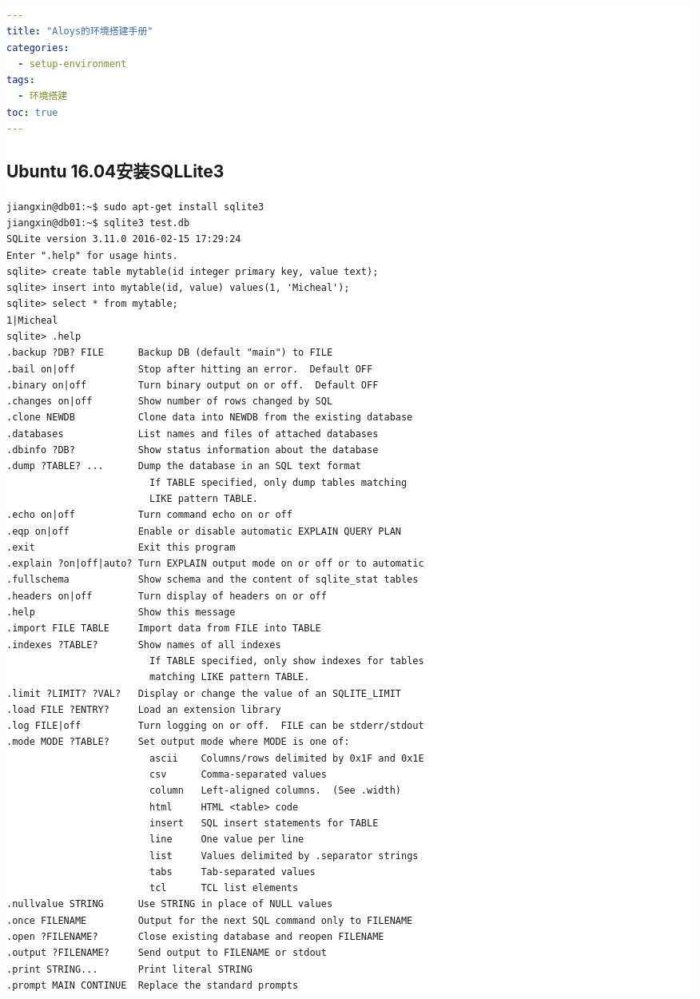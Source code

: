 ```yaml
---
title: "Aloys的环境搭建手册"
categories:
  - setup-environment
tags:
  - 环境搭建
toc: true
---
```



## Ubuntu 16.04安装SQLLite3

```shell
jiangxin@db01:~$ sudo apt-get install sqlite3
jiangxin@db01:~$ sqlite3 test.db
SQLite version 3.11.0 2016-02-15 17:29:24
Enter ".help" for usage hints.
sqlite> create table mytable(id integer primary key, value text);
sqlite> insert into mytable(id, value) values(1, 'Micheal');
sqlite> select * from mytable;
1|Micheal
sqlite> .help
.backup ?DB? FILE      Backup DB (default "main") to FILE
.bail on|off           Stop after hitting an error.  Default OFF
.binary on|off         Turn binary output on or off.  Default OFF
.changes on|off        Show number of rows changed by SQL
.clone NEWDB           Clone data into NEWDB from the existing database
.databases             List names and files of attached databases
.dbinfo ?DB?           Show status information about the database
.dump ?TABLE? ...      Dump the database in an SQL text format
                         If TABLE specified, only dump tables matching
                         LIKE pattern TABLE.
.echo on|off           Turn command echo on or off
.eqp on|off            Enable or disable automatic EXPLAIN QUERY PLAN
.exit                  Exit this program
.explain ?on|off|auto? Turn EXPLAIN output mode on or off or to automatic
.fullschema            Show schema and the content of sqlite_stat tables
.headers on|off        Turn display of headers on or off
.help                  Show this message
.import FILE TABLE     Import data from FILE into TABLE
.indexes ?TABLE?       Show names of all indexes
                         If TABLE specified, only show indexes for tables
                         matching LIKE pattern TABLE.
.limit ?LIMIT? ?VAL?   Display or change the value of an SQLITE_LIMIT
.load FILE ?ENTRY?     Load an extension library
.log FILE|off          Turn logging on or off.  FILE can be stderr/stdout
.mode MODE ?TABLE?     Set output mode where MODE is one of:
                         ascii    Columns/rows delimited by 0x1F and 0x1E
                         csv      Comma-separated values
                         column   Left-aligned columns.  (See .width)
                         html     HTML <table> code
                         insert   SQL insert statements for TABLE
                         line     One value per line
                         list     Values delimited by .separator strings
                         tabs     Tab-separated values
                         tcl      TCL list elements
.nullvalue STRING      Use STRING in place of NULL values
.once FILENAME         Output for the next SQL command only to FILENAME
.open ?FILENAME?       Close existing database and reopen FILENAME
.output ?FILENAME?     Send output to FILENAME or stdout
.print STRING...       Print literal STRING
.prompt MAIN CONTINUE  Replace the standard prompts
```